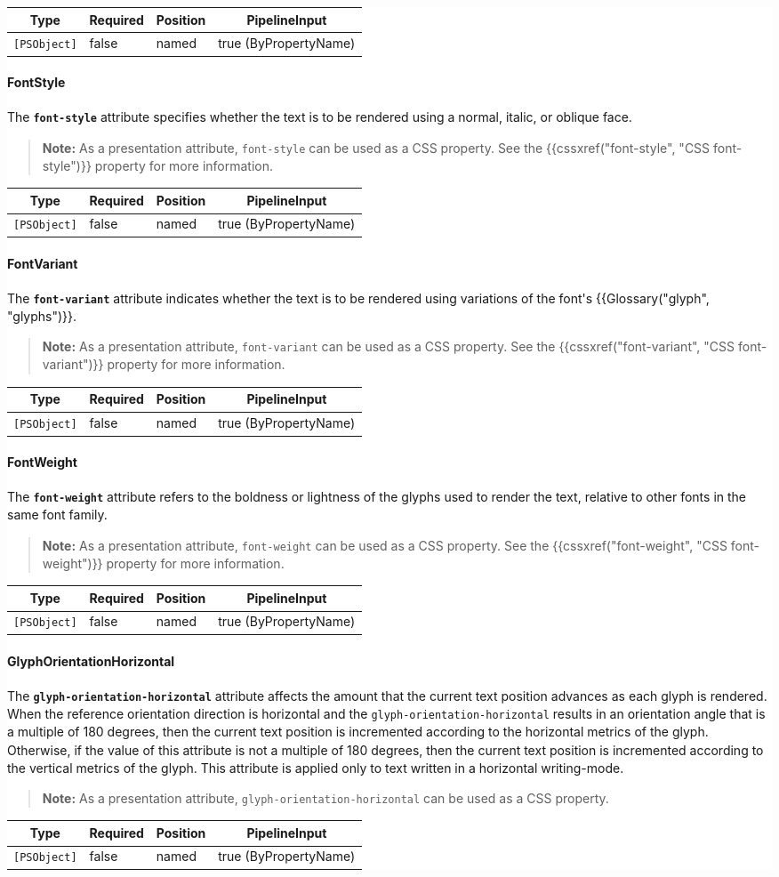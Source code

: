 |Type        |Required|Position|PipelineInput        |
|------------|--------|--------|---------------------|
|`[PSObject]`|false   |named   |true (ByPropertyName)|

#### **FontStyle**
The **`font-style`** attribute specifies whether the text is to be rendered using a normal, italic, or oblique face.
> **Note:** As a presentation attribute, `font-style` can be used as a CSS property. See the {{cssxref("font-style", "CSS font-style")}} property for more information.

|Type        |Required|Position|PipelineInput        |
|------------|--------|--------|---------------------|
|`[PSObject]`|false   |named   |true (ByPropertyName)|

#### **FontVariant**
The **`font-variant`** attribute indicates whether the text is to be rendered using variations of the font's {{Glossary("glyph", "glyphs")}}.
> **Note:** As a presentation attribute, `font-variant` can be used as a CSS property. See the {{cssxref("font-variant", "CSS font-variant")}} property for more information.

|Type        |Required|Position|PipelineInput        |
|------------|--------|--------|---------------------|
|`[PSObject]`|false   |named   |true (ByPropertyName)|

#### **FontWeight**
The **`font-weight`** attribute refers to the boldness or lightness of the glyphs used to render the text, relative to other fonts in the same font family.
> **Note:** As a presentation attribute, `font-weight` can be used as a CSS property. See the {{cssxref("font-weight", "CSS font-weight")}} property for more information.

|Type        |Required|Position|PipelineInput        |
|------------|--------|--------|---------------------|
|`[PSObject]`|false   |named   |true (ByPropertyName)|

#### **GlyphOrientationHorizontal**
The **`glyph-orientation-horizontal`** attribute affects the amount that the current text position advances as each glyph is rendered.
When the reference orientation direction is horizontal and the `glyph-orientation-horizontal` results in an orientation angle that is a multiple of 180 degrees, then the current text position is incremented according to the horizontal metrics of the glyph. Otherwise, if the value of this attribute is not a multiple of 180 degrees, then the current text position is incremented according to the vertical metrics of the glyph.
This attribute is applied only to text written in a horizontal writing-mode.
> **Note:** As a presentation attribute, `glyph-orientation-horizontal` can be used as a CSS property.

|Type        |Required|Position|PipelineInput        |
|------------|--------|--------|---------------------|
|`[PSObject]`|false   |named   |true (ByPropertyName)|
